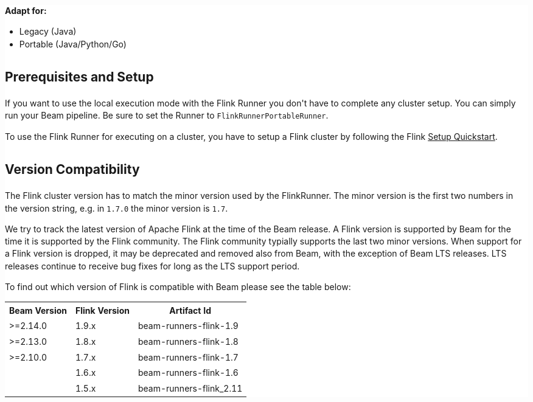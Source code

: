 <nav class="language-switcher">
  <strong>Adapt for:</strong>
  <ul>
    <li data-type="language-java">Legacy (Java)</li>
    <li data-type="language-py">Portable (Java/Python/Go)</li>
  </ul>
</nav>


## Prerequisites and Setup

If you want to use the local execution mode with the Flink Runner you don't have
to complete any cluster setup. You can simply run your Beam pipeline. Be sure to
set the Runner to <span class="language-java">`FlinkRunner`</span><span class="language-py">`PortableRunner`</span>.

To use the Flink Runner for executing on a cluster, you have to setup a Flink cluster by following the
Flink [Setup Quickstart](https://ci.apache.org/projects/flink/flink-docs-stable/quickstart/setup_quickstart.html#setup-download-and-start-flink).

## Version Compatibility

The Flink cluster version has to match the minor version used by the FlinkRunner.
The minor version is the first two numbers in the version string, e.g. in `1.7.0` the
minor version is `1.7`.

We try to track the latest version of Apache Flink at the time of the Beam release.
A Flink version is supported by Beam for the time it is supported by the Flink community.
The Flink community typially supports the last two minor versions. When support for a Flink
version is dropped, it may be deprecated and removed also from Beam, with the exception of
Beam LTS releases. LTS releases continue to receive bug fixes for long as the LTS support
period.

To find out which version of Flink is compatible with Beam please see the table below:

<table class="table table-bordered">
<tr>
  <th>Beam Version</th>
  <th>Flink Version</th>
  <th>Artifact Id</th>
</tr>
<tr>
  <td>>=2.14.0</td>
  <td>1.9.x</td>
  <td>beam-runners-flink-1.9</td>
</tr>
<tr>
  <td>>=2.13.0</td>
  <td>1.8.x</td>
  <td>beam-runners-flink-1.8</td>
</tr>
<tr>
  <td rowspan="3">>=2.10.0</td>
  <td>1.7.x</td>
  <td>beam-runners-flink-1.7</td>
</tr>
<tr>
  <td>1.6.x</td>
  <td>beam-runners-flink-1.6</td>
</tr>
<tr>
  <td>1.5.x</td>
  <td>beam-runners-flink_2.11</td>
</tr>